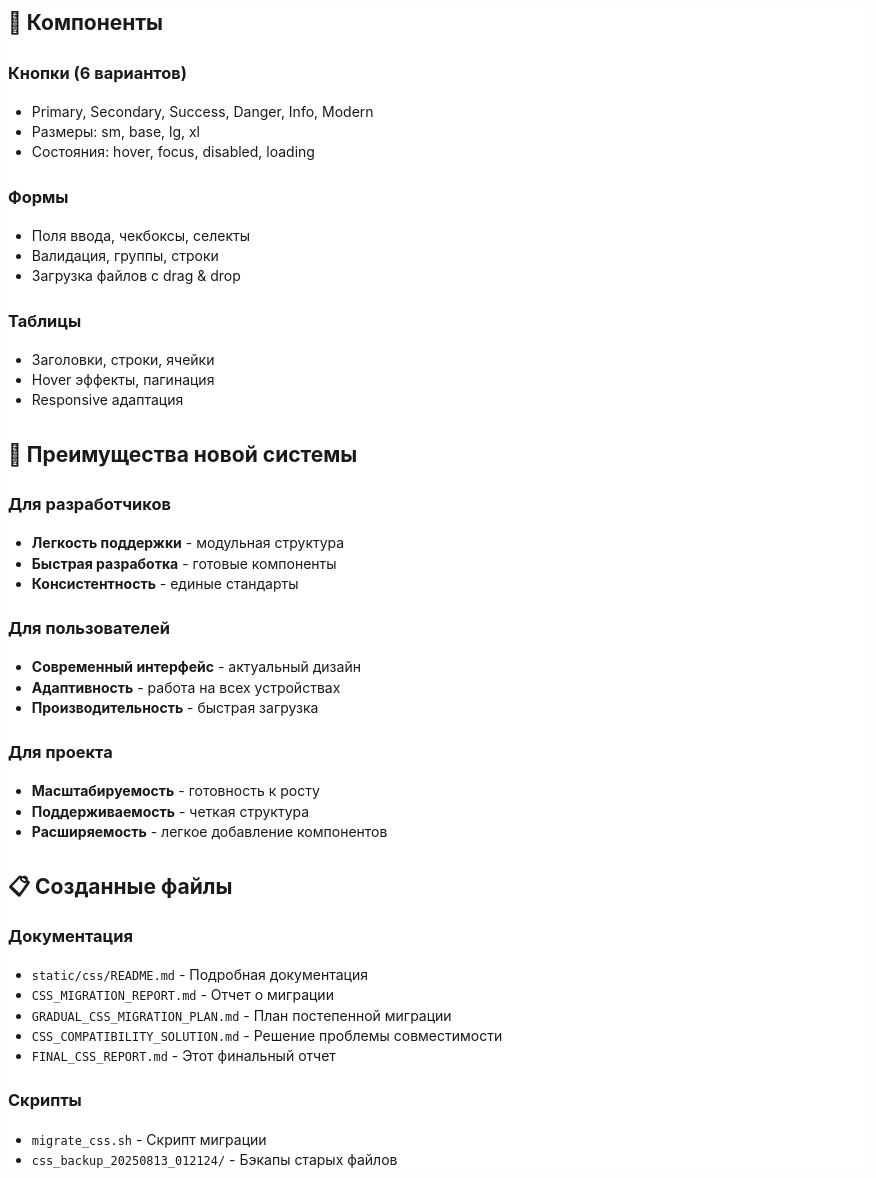 ## 📱 Компоненты

### Кнопки (6 вариантов)
- Primary, Secondary, Success, Danger, Info, Modern
- Размеры: sm, base, lg, xl
- Состояния: hover, focus, disabled, loading

### Формы
- Поля ввода, чекбоксы, селекты
- Валидация, группы, строки
- Загрузка файлов с drag & drop

### Таблицы
- Заголовки, строки, ячейки
- Hover эффекты, пагинация
- Responsive адаптация

## 🎯 Преимущества новой системы

### Для разработчиков
- **Легкость поддержки** - модульная структура
- **Быстрая разработка** - готовые компоненты
- **Консистентность** - единые стандарты

### Для пользователей
- **Современный интерфейс** - актуальный дизайн
- **Адаптивность** - работа на всех устройствах
- **Производительность** - быстрая загрузка

### Для проекта
- **Масштабируемость** - готовность к росту
- **Поддерживаемость** - четкая структура
- **Расширяемость** - легкое добавление компонентов

## 📋 Созданные файлы

### Документация
- `static/css/README.md` - Подробная документация
- `CSS_MIGRATION_REPORT.md` - Отчет о миграции
- `GRADUAL_CSS_MIGRATION_PLAN.md` - План постепенной миграции
- `CSS_COMPATIBILITY_SOLUTION.md` - Решение проблемы совместимости
- `FINAL_CSS_REPORT.md` - Этот финальный отчет

### Скрипты
- `migrate_css.sh` - Скрипт миграции
- `css_backup_20250813_012124/` - Бэкапы старых файлов
